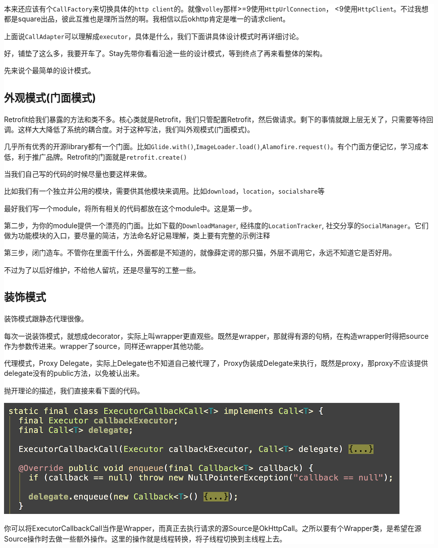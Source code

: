 本来还应该有个`CallFactory`来切换具体的`http client`的。就像`volley`那样>=9使用`HttpUrlConnection`， <9使用`HttpClient`。不过我想都是square出品，彼此互推也是理所当然的啊。我相信以后okhttp肯定是唯一的请求client。

上面说`CallAdapter`可以理解成`executor`，具体是什么，我们下面讲具体设计模式时再详细讨论。

好，铺垫了这么多，我要开车了。Stay先带你看看沿途一些的设计模式，等到终点了再来看整体的架构。

先来说个最简单的设计模式。

## 外观模式(门面模式)

Retrofit给我们暴露的方法和类不多。核心类就是Retrofit，我们只管配置Retrofit，然后做请求。剩下的事情就跟上层无关了，只需要等待回调。这样大大降低了系统的耦合度。对于这种写法，我们叫外观模式(门面模式)。

几乎所有优秀的开源library都有一个门面。比如`Glide.with()`,`ImageLoader.load()`,`Alamofire.request()`。有个门面方便记忆，学习成本低，利于推广品牌。Retrofit的门面就是`retrofit.create()`

当我们自己写的代码的时候尽量也要这样来做。

比如我们有一个独立并公用的模块，需要供其他模块来调用。比如`download`，`location`，`socialshare`等

最好我们写一个module，将所有相关的代码都放在这个module中。这是第一步。

第二步，为你的module提供一个漂亮的门面。比如下载的`DownloadManager`, 经纬度的`LocationTracker`, 社交分享的`SocialManager`。它们做为功能模块的入口，要尽量的简洁，方法命名好记易理解，类上要有完整的示例注释

第三步，闭门造车。不管你在里面干什么，外面都是不知道的，就像薛定谔的那只猫，外层不调用它，永远不知道它是否好用。

不过为了以后好维护，不给他人留坑，还是尽量写的工整一些。

## 装饰模式
装饰模式跟静态代理很像。

每次一说装饰模式，就想成decorator，实际上叫wrapper更直观些。既然是wrapper，那就得有源的句柄，在构造wrapper时得把source作为参数传进来。wrapper了source，同样还wrapper其他功能。

代理模式，Proxy Delegate，实际上Delegate也不知道自己被代理了，Proxy伪装成Delegate来执行，既然是proxy，那proxy不应该提供delegate没有的public方法，以免被认出来。

抛开理论的描述，我们直接来看下面的代码。

![](2/2.png)

你可以将ExecutorCallbackCall当作是Wrapper，而真正去执行请求的源Source是OkHttpCall。之所以要有个Wrapper类，是希望在源Source操作时去做一些额外操作。这里的操作就是线程转换，将子线程切换到主线程上去。
